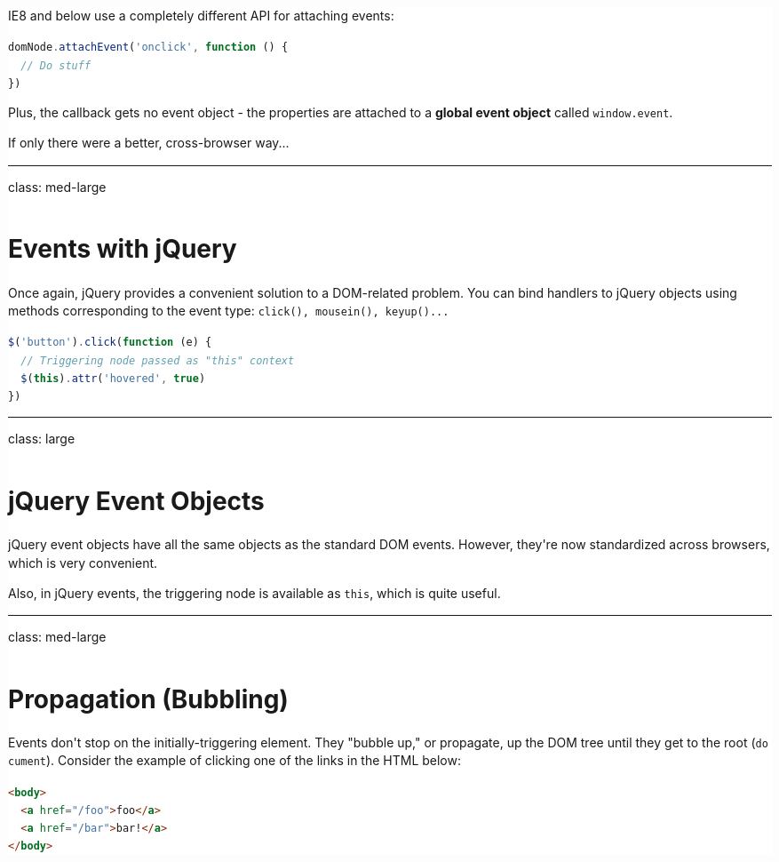 IE8 and below use a completely different API for attaching events:

```js
domNode.attachEvent('onclick', function () {
  // Do stuff
})
```

Plus, the callback gets no event object - the properties are attached to a **global event object** called `window.event`.

If only there were a better, cross-browser way...

---

class: med-large

# Events with jQuery

Once again, jQuery provides a convenient solution to a DOM-related problem. You can bind handlers to jQuery objects using methods corresponding to the event type: `click(), mousein(), keyup()...`

```js
$('button').click(function (e) {
  // Triggering node passed as "this" context
  $(this).attr('hovered', true)
})
```

---

class: large

# jQuery Event Objects

jQuery event objects have all the same objects as the standard DOM events. However, they're now standardized across browsers, which is very convenient.

Also, in jQuery events, the triggering node is available as `this`, which is quite useful.

---

class: med-large

# Propagation (Bubbling)

Events don't stop on the initially-triggering element. They "bubble up," or propagate, up the DOM tree until they get to the root (`document`). Consider the example of clicking one of the links in the HTML below:

```html
<body>
  <a href="/foo">foo</a>
  <a href="/bar">bar!</a>
</body>
```
